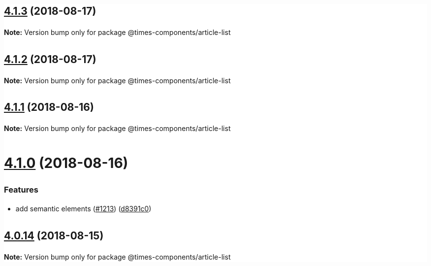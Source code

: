 <a name="4.1.3"></a>
## [4.1.3](https://github.com/newsuk/times-components/compare/@times-components/article-list@4.1.2...@times-components/article-list@4.1.3) (2018-08-17)

**Note:** Version bump only for package @times-components/article-list





<a name="4.1.2"></a>
## [4.1.2](https://github.com/newsuk/times-components/compare/@times-components/article-list@4.1.1...@times-components/article-list@4.1.2) (2018-08-17)

**Note:** Version bump only for package @times-components/article-list





<a name="4.1.1"></a>
## [4.1.1](https://github.com/newsuk/times-components/compare/@times-components/article-list@4.1.0...@times-components/article-list@4.1.1) (2018-08-16)

**Note:** Version bump only for package @times-components/article-list





<a name="4.1.0"></a>
# [4.1.0](https://github.com/newsuk/times-components/compare/@times-components/article-list@4.0.14...@times-components/article-list@4.1.0) (2018-08-16)


### Features

* add semantic elements ([#1213](https://github.com/newsuk/times-components/issues/1213)) ([d8391c0](https://github.com/newsuk/times-components/commit/d8391c0))





<a name="4.0.14"></a>
## [4.0.14](https://github.com/newsuk/times-components/compare/@times-components/article-list@4.0.13...@times-components/article-list@4.0.14) (2018-08-15)

**Note:** Version bump only for package @times-components/article-list



